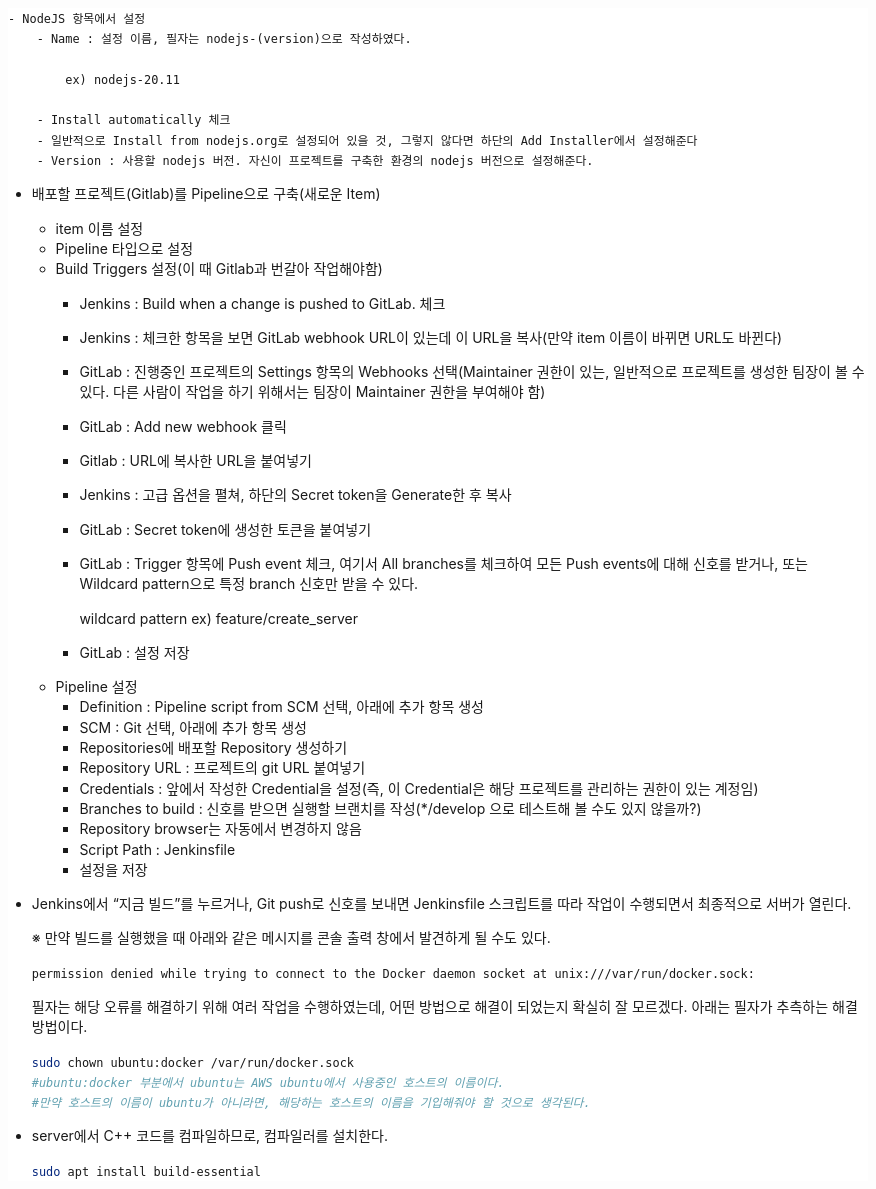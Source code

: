     - NodeJS 항목에서 설정
        - Name : 설정 이름, 필자는 nodejs-(version)으로 작성하였다.
            
            ex) nodejs-20.11
            
        - Install automatically 체크
        - 일반적으로 Install from nodejs.org로 설정되어 있을 것, 그렇지 않다면 하단의 Add Installer에서 설정해준다
        - Version : 사용할 nodejs 버전. 자신이 프로젝트를 구축한 환경의 nodejs 버전으로 설정해준다.
- 배포할 프로젝트(Gitlab)를 Pipeline으로 구축(새로운 Item)
    - item 이름 설정
    - Pipeline 타입으로 설정
    - Build Triggers 설정(이 때 Gitlab과 번갈아 작업해야함)
        - Jenkins : Build when a change is pushed to GitLab. 체크
        - Jenkins : 체크한 항목을 보면 GitLab webhook URL이 있는데 이 URL을 복사(만약 item 이름이 바뀌면 URL도 바뀐다)
        - GitLab : 진행중인 프로젝트의 Settings 항목의 Webhooks 선택(Maintainer 권한이 있는, 일반적으로 프로젝트를 생성한 팀장이 볼 수 있다. 다른 사람이 작업을 하기 위해서는 팀장이 Maintainer 권한을 부여해야 함)
        - GitLab : Add new webhook 클릭
        - Gitlab : URL에 복사한 URL을 붙여넣기
        - Jenkins : 고급 옵션을 펼쳐, 하단의 Secret token을 Generate한 후 복사
        - GitLab : Secret token에 생성한 토큰을 붙여넣기
        - GitLab : Trigger 항목에 Push event 체크, 여기서 All branches를 체크하여 모든 Push events에 대해 신호를 받거나, 또는 Wildcard pattern으로 특정 branch 신호만 받을 수 있다.
            
            wildcard pattern ex) feature/create_server
            
        - GitLab : 설정 저장
    - Pipeline 설정
        - Definition : Pipeline script from SCM 선택, 아래에 추가 항목 생성
        - SCM : Git 선택, 아래에 추가 항목 생성
        - Repositories에 배포할 Repository 생성하기
        - Repository URL : 프로젝트의 git URL 붙여넣기
        - Credentials : 앞에서 작성한 Credential을 설정(즉, 이 Credential은 해당 프로젝트를 관리하는 권한이 있는 계정임)
        - Branches to build : 신호를 받으면 실행할 브랜치를 작성(*/develop 으로 테스트해 볼 수도 있지 않을까?)
        - Repository browser는 자동에서 변경하지 않음
        - Script Path : Jenkinsfile
        - 설정을 저장

- Jenkins에서 “지금 빌드”를 누르거나, Git push로 신호를 보내면 Jenkinsfile 스크립트를 따라 작업이 수행되면서 최종적으로 서버가 열린다.
    
    ※ 만약 빌드를 실행했을 때 아래와 같은 메시지를 콘솔 출력 창에서 발견하게 될 수도 있다.
    
    ```bash
    permission denied while trying to connect to the Docker daemon socket at unix:///var/run/docker.sock:
    ```
    
    필자는 해당 오류를 해결하기 위해 여러 작업을 수행하였는데, 어떤 방법으로 해결이 되었는지 확실히 잘 모르겠다. 아래는 필자가 추측하는 해결 방법이다.
    
    ```bash
    sudo chown ubuntu:docker /var/run/docker.sock
    #ubuntu:docker 부분에서 ubuntu는 AWS ubuntu에서 사용중인 호스트의 이름이다.
    #만약 호스트의 이름이 ubuntu가 아니라면, 해당하는 호스트의 이름을 기입해줘야 할 것으로 생각된다.
    ```
- server에서 C++ 코드를 컴파일하므로, 컴파일러를 설치한다.
  ```bash
  sudo apt install build-essential
  ```
